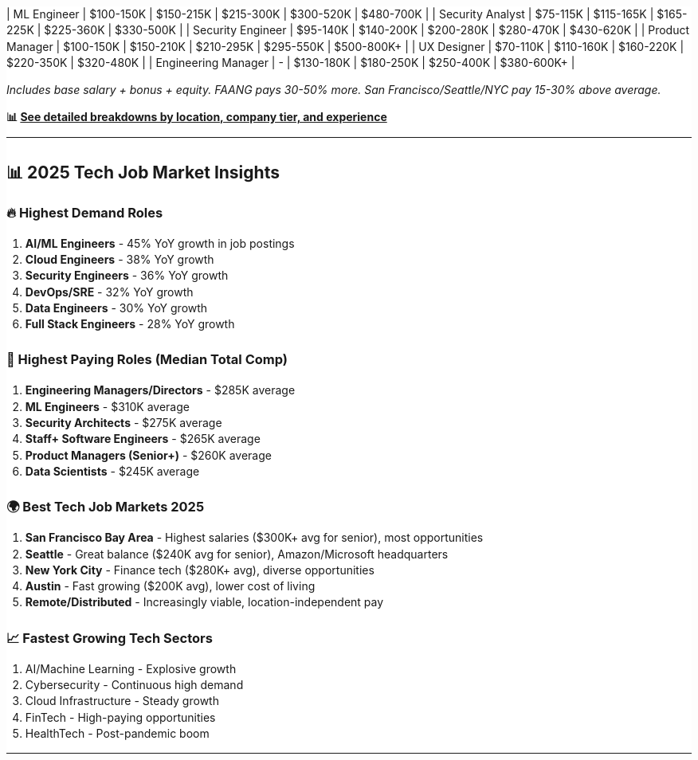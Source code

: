 | ML Engineer | $100-150K | $150-215K | $215-300K | $300-520K | $480-700K |
| Security Analyst | $75-115K | $115-165K | $165-225K | $225-360K | $330-500K |
| Security Engineer | $95-140K | $140-200K | $200-280K | $280-470K | $430-620K |
| Product Manager | $100-150K | $150-210K | $210-295K | $295-550K | $500-800K+ |
| UX Designer | $70-110K | $110-160K | $160-220K | $220-350K | $320-480K |
| Engineering Manager | - | $130-180K | $180-250K | $250-400K | $380-600K+ |

*Includes base salary + bonus + equity. FAANG pays 30-50% more. San Francisco/Seattle/NYC pay 15-30% above average.*

**📊 [See detailed breakdowns by location, company tier, and experience](./08_Salary_Compensation_Guide.md)**

---

## 📊 2025 Tech Job Market Insights

### 🔥 Highest Demand Roles
1. **AI/ML Engineers** - 45% YoY growth in job postings
2. **Cloud Engineers** - 38% YoY growth  
3. **Security Engineers** - 36% YoY growth
4. **DevOps/SRE** - 32% YoY growth
5. **Data Engineers** - 30% YoY growth
6. **Full Stack Engineers** - 28% YoY growth

### 💎 Highest Paying Roles (Median Total Comp)
1. **Engineering Managers/Directors** - $285K average
2. **ML Engineers** - $310K average
3. **Security Architects** - $275K average
4. **Staff+ Software Engineers** - $265K average
5. **Product Managers (Senior+)** - $260K average
6. **Data Scientists** - $245K average

### 🌍 Best Tech Job Markets 2025
1. **San Francisco Bay Area** - Highest salaries ($300K+ avg for senior), most opportunities
2. **Seattle** - Great balance ($240K avg for senior), Amazon/Microsoft headquarters
3. **New York City** - Finance tech ($280K+ avg), diverse opportunities
4. **Austin** - Fast growing ($200K avg), lower cost of living
5. **Remote/Distributed** - Increasingly viable, location-independent pay

### 📈 Fastest Growing Tech Sectors
1. AI/Machine Learning - Explosive growth
2. Cybersecurity - Continuous high demand
3. Cloud Infrastructure - Steady growth
4. FinTech - High-paying opportunities
5. HealthTech - Post-pandemic boom

---